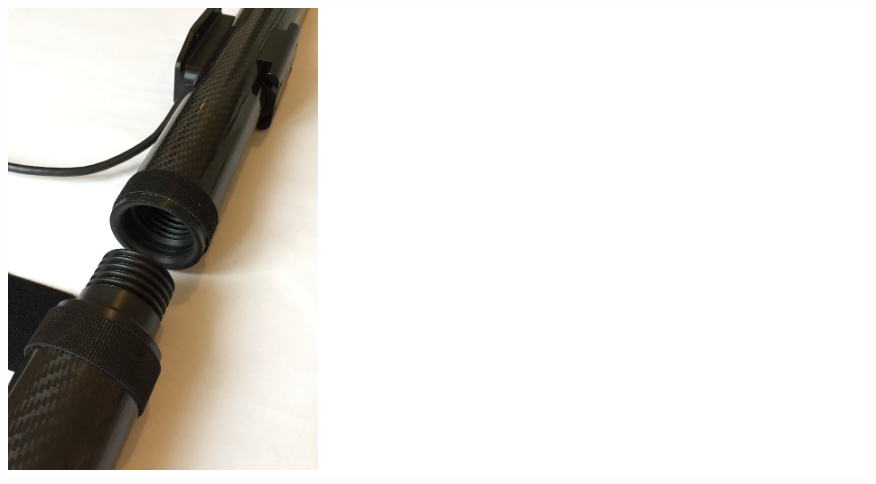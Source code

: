 <img src="../../../assets/images/3HtwbNVsGCMO8E0uh7B2yAAnxTVwcImjNw.JPG" alt="" width="310px" height="462.706px" />
